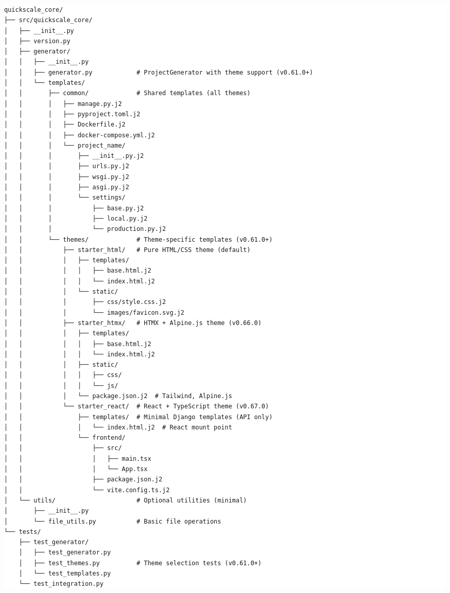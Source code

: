 ```
quickscale_core/
├── src/quickscale_core/
│   ├── __init__.py
│   ├── version.py
│   ├── generator/
│   │   ├── __init__.py
│   │   ├── generator.py            # ProjectGenerator with theme support (v0.61.0+)
│   │   └── templates/
│   │       ├── common/             # Shared templates (all themes)
│   │       │   ├── manage.py.j2
│   │       │   ├── pyproject.toml.j2
│   │       │   ├── Dockerfile.j2
│   │       │   ├── docker-compose.yml.j2
│   │       │   └── project_name/
│   │       │       ├── __init__.py.j2
│   │       │       ├── urls.py.j2
│   │       │       ├── wsgi.py.j2
│   │       │       ├── asgi.py.j2
│   │       │       └── settings/
│   │       │           ├── base.py.j2
│   │       │           ├── local.py.j2
│   │       │           └── production.py.j2
│   │       └── themes/             # Theme-specific templates (v0.61.0+)
│   │           ├── starter_html/   # Pure HTML/CSS theme (default)
│   │           │   ├── templates/
│   │           │   │   ├── base.html.j2
│   │           │   │   └── index.html.j2
│   │           │   └── static/
│   │           │       ├── css/style.css.j2
│   │           │       └── images/favicon.svg.j2
│   │           ├── starter_htmx/   # HTMX + Alpine.js theme (v0.66.0)
│   │           │   ├── templates/
│   │           │   │   ├── base.html.j2
│   │           │   │   └── index.html.j2
│   │           │   ├── static/
│   │           │   │   ├── css/
│   │           │   │   └── js/
│   │           │   └── package.json.j2  # Tailwind, Alpine.js
│   │           └── starter_react/  # React + TypeScript theme (v0.67.0)
│   │               ├── templates/  # Minimal Django templates (API only)
│   │               │   └── index.html.j2  # React mount point
│   │               └── frontend/
│   │                   ├── src/
│   │                   │   ├── main.tsx
│   │                   │   └── App.tsx
│   │                   ├── package.json.j2
│   │                   └── vite.config.ts.j2
│   └── utils/                      # Optional utilities (minimal)
│       ├── __init__.py
│       └── file_utils.py           # Basic file operations
└── tests/
    ├── test_generator/
    │   ├── test_generator.py
    │   ├── test_themes.py          # Theme selection tests (v0.61.0+)
    │   └── test_templates.py
    └── test_integration.py
```
